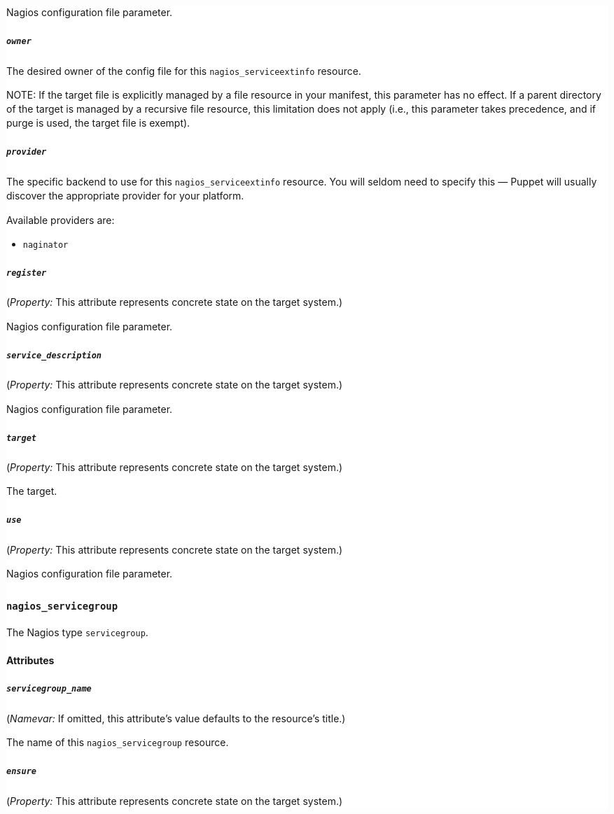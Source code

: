 Nagios configuration file parameter.

##### `owner`

The desired owner of the config file for this `nagios_serviceextinfo` resource.

NOTE: If the target file is explicitly managed by a file resource in your manifest, this parameter has no effect. If a parent directory of the target is managed by a recursive file resource, this limitation does not apply (i.e., this parameter takes precedence, and if purge is used, the target file is exempt).

##### `provider`

The specific backend to use for this `nagios_serviceextinfo` resource. You will seldom need to specify this — Puppet will usually discover the appropriate provider for your platform.

Available providers are:

  * `naginator`

##### `register`

(*Property:* This attribute represents concrete state on the target system.)

Nagios configuration file parameter.

##### `service_description`

(*Property:* This attribute represents concrete state on the target system.)

Nagios configuration file parameter.

##### `target`

(*Property:* This attribute represents concrete state on the target system.)

The target.

##### `use`

(*Property:* This attribute represents concrete state on the target system.)

Nagios configuration file parameter.

### `nagios_servicegroup`

The Nagios type `servicegroup`.

#### Attributes

##### `servicegroup_name`

(*Namevar:* If omitted, this attribute’s value defaults to the resource’s title.)

The name of this `nagios_servicegroup` resource.

##### `ensure`

(*Property:* This attribute represents concrete state on the target system.)
